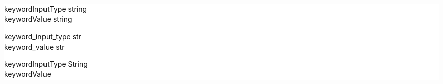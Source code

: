 <div>
<pulumi-choosable type="language" values="javascript,typescript">
<dl class="resources-properties"><dt class="property-required"
            title="Required">
        <span id="keywordinputtype_nodejs">
<a data-swiftype-name="resource-property" data-swiftype-type="text" href="#keywordinputtype_nodejs" style="color: inherit; text-decoration: inherit;">keyword<wbr>Input<wbr>Type</a>
</span>
        <span class="property-indicator"></span>
        <span class="property-type">string</span>
    </dt>
    <dd></dd><dt class="property-required"
            title="Required">
        <span id="keywordvalue_nodejs">
<a data-swiftype-name="resource-property" data-swiftype-type="text" href="#keywordvalue_nodejs" style="color: inherit; text-decoration: inherit;">keyword<wbr>Value</a>
</span>
        <span class="property-indicator"></span>
        <span class="property-type">string</span>
    </dt>
    <dd></dd></dl>
</pulumi-choosable>
</div>

<div>
<pulumi-choosable type="language" values="python">
<dl class="resources-properties"><dt class="property-required"
            title="Required">
        <span id="keyword_input_type_python">
<a data-swiftype-name="resource-property" data-swiftype-type="text" href="#keyword_input_type_python" style="color: inherit; text-decoration: inherit;">keyword_<wbr>input_<wbr>type</a>
</span>
        <span class="property-indicator"></span>
        <span class="property-type">str</span>
    </dt>
    <dd></dd><dt class="property-required"
            title="Required">
        <span id="keyword_value_python">
<a data-swiftype-name="resource-property" data-swiftype-type="text" href="#keyword_value_python" style="color: inherit; text-decoration: inherit;">keyword_<wbr>value</a>
</span>
        <span class="property-indicator"></span>
        <span class="property-type">str</span>
    </dt>
    <dd></dd></dl>
</pulumi-choosable>
</div>

<div>
<pulumi-choosable type="language" values="yaml">
<dl class="resources-properties"><dt class="property-required"
            title="Required">
        <span id="keywordinputtype_yaml">
<a data-swiftype-name="resource-property" data-swiftype-type="text" href="#keywordinputtype_yaml" style="color: inherit; text-decoration: inherit;">keyword<wbr>Input<wbr>Type</a>
</span>
        <span class="property-indicator"></span>
        <span class="property-type">String</span>
    </dt>
    <dd></dd><dt class="property-required"
            title="Required">
        <span id="keywordvalue_yaml">
<a data-swiftype-name="resource-property" data-swiftype-type="text" href="#keywordvalue_yaml" style="color: inherit; text-decoration: inherit;">keyword<wbr>Value</a>